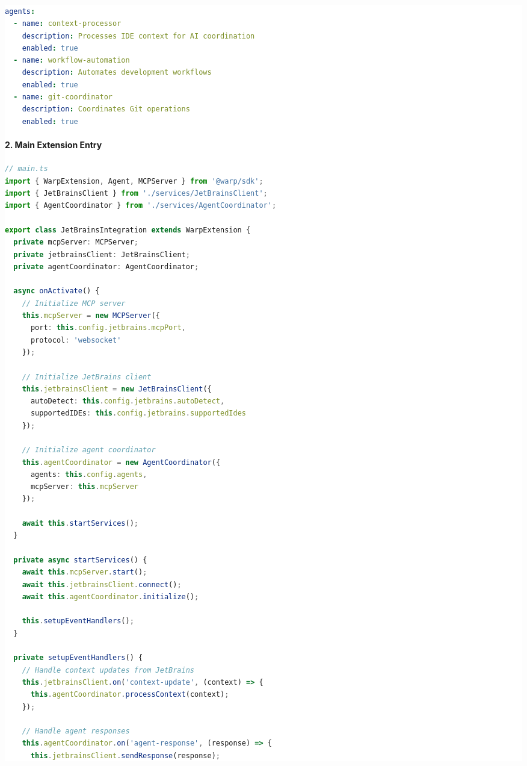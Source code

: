 ```yaml
agents:
  - name: context-processor
    description: Processes IDE context for AI coordination
    enabled: true
  - name: workflow-automation
    description: Automates development workflows
    enabled: true
  - name: git-coordinator
    description: Coordinates Git operations
    enabled: true
```

#### **2. Main Extension Entry**

```typescript
// main.ts
import { WarpExtension, Agent, MCPServer } from '@warp/sdk';
import { JetBrainsClient } from './services/JetBrainsClient';
import { AgentCoordinator } from './services/AgentCoordinator';

export class JetBrainsIntegration extends WarpExtension {
  private mcpServer: MCPServer;
  private jetbrainsClient: JetBrainsClient;
  private agentCoordinator: AgentCoordinator;

  async onActivate() {
    // Initialize MCP server
    this.mcpServer = new MCPServer({
      port: this.config.jetbrains.mcpPort,
      protocol: 'websocket'
    });

    // Initialize JetBrains client
    this.jetbrainsClient = new JetBrainsClient({
      autoDetect: this.config.jetbrains.autoDetect,
      supportedIDEs: this.config.jetbrains.supportedIdes
    });

    // Initialize agent coordinator
    this.agentCoordinator = new AgentCoordinator({
      agents: this.config.agents,
      mcpServer: this.mcpServer
    });

    await this.startServices();
  }

  private async startServices() {
    await this.mcpServer.start();
    await this.jetbrainsClient.connect();
    await this.agentCoordinator.initialize();

    this.setupEventHandlers();
  }

  private setupEventHandlers() {
    // Handle context updates from JetBrains
    this.jetbrainsClient.on('context-update', (context) => {
      this.agentCoordinator.processContext(context);
    });

    // Handle agent responses
    this.agentCoordinator.on('agent-response', (response) => {
      this.jetbrainsClient.sendResponse(response);
```